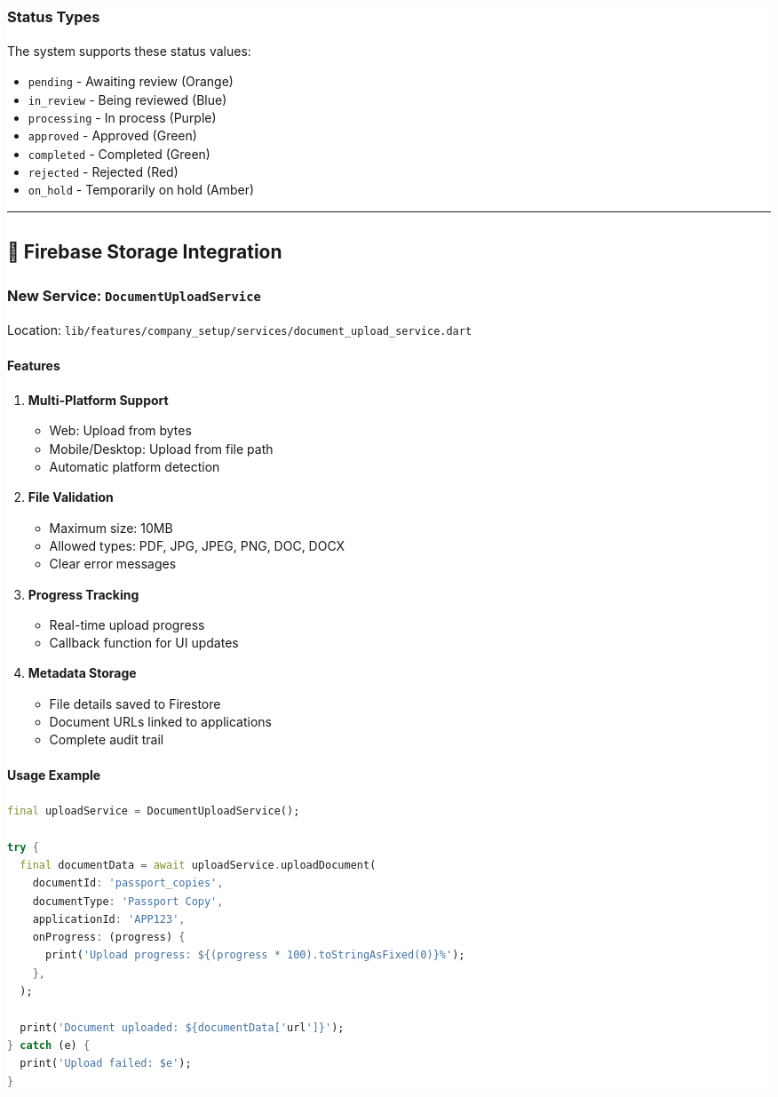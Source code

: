 ### Status Types

The system supports these status values:
- `pending` - Awaiting review (Orange)
- `in_review` - Being reviewed (Blue)
- `processing` - In process (Purple)
- `approved` - Approved (Green)
- `completed` - Completed (Green)
- `rejected` - Rejected (Red)
- `on_hold` - Temporarily on hold (Amber)

---

## 🔄 Firebase Storage Integration

### New Service: `DocumentUploadService`

Location: `lib/features/company_setup/services/document_upload_service.dart`

#### Features

1. **Multi-Platform Support**
   - Web: Upload from bytes
   - Mobile/Desktop: Upload from file path
   - Automatic platform detection

2. **File Validation**
   - Maximum size: 10MB
   - Allowed types: PDF, JPG, JPEG, PNG, DOC, DOCX
   - Clear error messages

3. **Progress Tracking**
   - Real-time upload progress
   - Callback function for UI updates

4. **Metadata Storage**
   - File details saved to Firestore
   - Document URLs linked to applications
   - Complete audit trail

#### Usage Example

```dart
final uploadService = DocumentUploadService();

try {
  final documentData = await uploadService.uploadDocument(
    documentId: 'passport_copies',
    documentType: 'Passport Copy',
    applicationId: 'APP123',
    onProgress: (progress) {
      print('Upload progress: ${(progress * 100).toStringAsFixed(0)}%');
    },
  );
  
  print('Document uploaded: ${documentData['url']}');
} catch (e) {
  print('Upload failed: $e');
}
```
